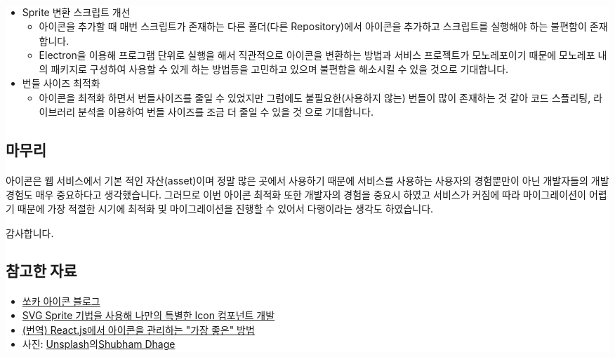- Sprite 변환 스크립트 개선
  - 아이콘을 추가할 때 매번 스크립트가 존재하는 다른 폴더(다른 Repository)에서 아이콘을 추가하고 스크립트를 실행해야 하는 불편함이 존재합니다.
  - Electron을 이용해 프로그램 단위로 실행을 해서 직관적으로 아이콘을 변환하는 방법과 서비스 프로젝트가 모노레포이기 때문에 모노레포 내의 패키지로 구성하여 사용할 수 있게 하는 방법등을 고민하고 있으며 불편함을 해소시킬 수 있을 것으로 기대합니다.
- 번들 사이즈 최적화
  - 아이콘을 최적화 하면서 번들사이즈를 줄일 수 있었지만 그럼에도 불필요한(사용하지 않는) 번들이 많이 존재하는 것 같아 코드 스플리팅, 라이브러리 분석을 이용하여 번들 사이즈를 조금 더 줄일 수 있을 것 으로 기대합니다.

## 마무리

아이콘은 웹 서비스에서 기본 적인 자산(asset)이며 정말 많은 곳에서 사용하기 때문에 서비스를 사용하는 사용자의 경험뿐만이 아닌 개발자들의 개발 경험도 매우 중요하다고 생각했습니다. 그러므로 이번 아이콘 최적화 또한 개발자의 경험을 중요시 하였고 서비스가 커짐에 따라 마이그레이션이 어렵기 때문에 가장 적절한 시기에 최적화 및 마이그레이션을 진행할 수 있어서 다행이라는 생각도 하였습니다.

감사합니다.

## 참고한 자료

- [쏘카 아이콘 블로그](https://tech.socarcorp.kr/dev/2022/09/06/react-icon-component.html#3.4-%ED%83%80%EC%9E%85%EC%9D%84-%EC%A0%81%EC%9A%A9%ED%95%B4%20%EB%B3%B4%EC%9E%90)
- [SVG Sprite 기법을 사용해 나만의 특별한 Icon 컴포넌트 개발](https://velog.io/@adultlee/Svg-sprite-%EA%B8%B0%EB%B2%95%EC%9D%84-%EC%9D%B4%EC%9A%A9%ED%95%9C-%EB%82%B4%EA%B0%80-%EC%89%AC%EC%9A%B4-Icon-%EC%BB%B4%ED%8F%AC%EB%84%8C%ED%8A%B8-%EA%B0%9C%EB%B0%9C#result)
- [(번역) React.js에서 아이콘을 관리하는 "가장 좋은" 방법](https://velog.io/@sumi-0011/react-icon-manage)
- 사진: <a href="https://unsplash.com/ko/%EC%82%AC%EC%A7%84/%EC%83%81%EC%9E%90-%ED%96%89%EC%9D%B4-%EC%9E%88%EB%8A%94-%EC%B6%94%EC%83%81%EC%A0%81%EC%9D%B8-%ED%8C%8C%EB%9E%80%EC%83%89-%EB%B0%B0%EA%B2%BD-7ZyfWyZb8-Y?utm_content=creditCopyText&utm_medium=referral&utm_source=unsplash">Unsplash</a>의<a href="https://unsplash.com/ko/@theshubhamdhage?utm_content=creditCopyText&utm_medium=referral&utm_source=unsplash">Shubham Dhage</a>
